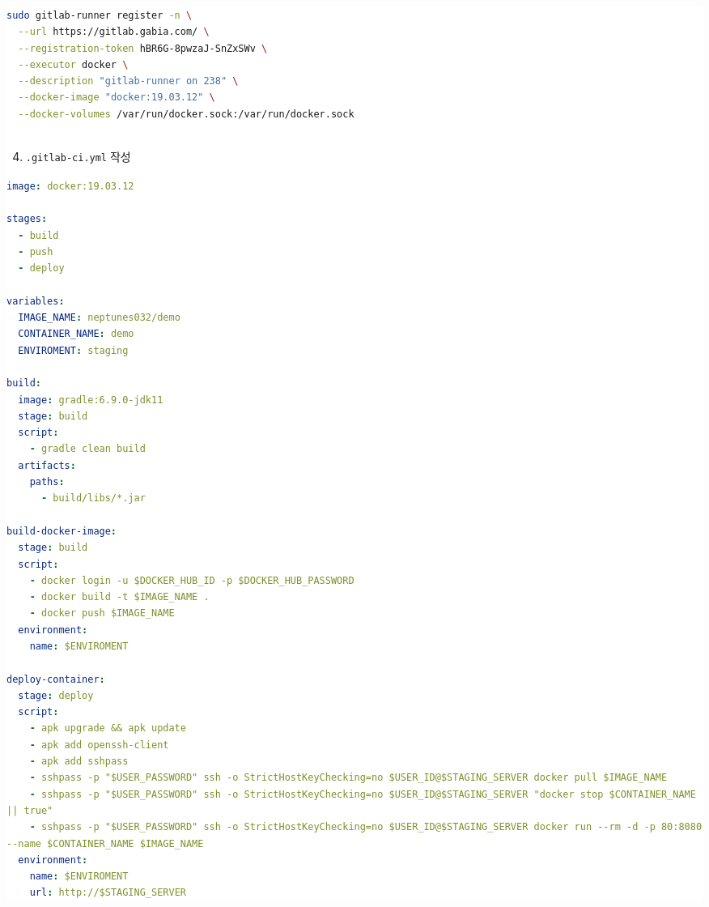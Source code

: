 ```bash
sudo gitlab-runner register -n \
  --url https://gitlab.gabia.com/ \
  --registration-token hBR6G-8pwzaJ-SnZxSWv \
  --executor docker \
  --description "gitlab-runner on 238" \
  --docker-image "docker:19.03.12" \
  --docker-volumes /var/run/docker.sock:/var/run/docker.sock
  
```

4. `.gitlab-ci.yml` 작성

```yml
image: docker:19.03.12

stages:
  - build
  - push
  - deploy

variables:
  IMAGE_NAME: neptunes032/demo
  CONTAINER_NAME: demo
  ENVIROMENT: staging

build:
  image: gradle:6.9.0-jdk11
  stage: build
  script:
    - gradle clean build
  artifacts:
    paths:
      - build/libs/*.jar

build-docker-image:
  stage: build
  script:
    - docker login -u $DOCKER_HUB_ID -p $DOCKER_HUB_PASSWORD
    - docker build -t $IMAGE_NAME .
    - docker push $IMAGE_NAME
  environment:
    name: $ENVIROMENT

deploy-container:
  stage: deploy
  script:
    - apk upgrade && apk update
    - apk add openssh-client
    - apk add sshpass
    - sshpass -p "$USER_PASSWORD" ssh -o StrictHostKeyChecking=no $USER_ID@$STAGING_SERVER docker pull $IMAGE_NAME
    - sshpass -p "$USER_PASSWORD" ssh -o StrictHostKeyChecking=no $USER_ID@$STAGING_SERVER "docker stop $CONTAINER_NAME || true"
    - sshpass -p "$USER_PASSWORD" ssh -o StrictHostKeyChecking=no $USER_ID@$STAGING_SERVER docker run --rm -d -p 80:8080 --name $CONTAINER_NAME $IMAGE_NAME
  environment:
    name: $ENVIROMENT
    url: http://$STAGING_SERVER
```
